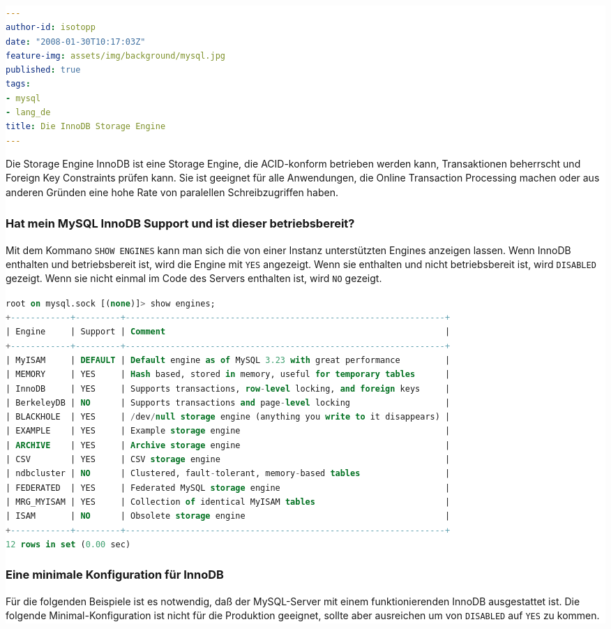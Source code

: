 ```yaml
---
author-id: isotopp
date: "2008-01-30T10:17:03Z"
feature-img: assets/img/background/mysql.jpg
published: true
tags:
- mysql
- lang_de
title: Die InnoDB Storage Engine
---
```

Die Storage Engine InnoDB ist eine Storage Engine, die ACID-konform
betrieben werden kann, Transaktionen beherrscht und Foreign Key Constraints
prüfen kann. Sie ist geeignet für alle Anwendungen, die Online Transaction
Processing machen oder aus anderen Gründen eine hohe Rate von paralellen
Schreibzugriffen haben.

### Hat mein MySQL InnoDB Support und ist dieser betriebsbereit?

Mit dem Kommano `SHOW ENGINES` kann man sich die von einer Instanz
unterstützten Engines anzeigen lassen. Wenn InnoDB enthalten und
betriebsbereit ist, wird die Engine mit `YES` angezeigt. Wenn sie enthalten
und nicht betriebsbereit ist, wird `DISABLED` gezeigt. Wenn sie nicht einmal
im Code des Servers enthalten ist, wird `NO` gezeigt.

```sql
root on mysql.sock [(none)]> show engines;
+------------+---------+----------------------------------------------------------------+
| Engine     | Support | Comment                                                        |
+------------+---------+----------------------------------------------------------------+
| MyISAM     | DEFAULT | Default engine as of MySQL 3.23 with great performance         |
| MEMORY     | YES     | Hash based, stored in memory, useful for temporary tables      |
| InnoDB     | YES     | Supports transactions, row-level locking, and foreign keys     |
| BerkeleyDB | NO      | Supports transactions and page-level locking                   |
| BLACKHOLE  | YES     | /dev/null storage engine (anything you write to it disappears) |
| EXAMPLE    | YES     | Example storage engine                                         |
| ARCHIVE    | YES     | Archive storage engine                                         |
| CSV        | YES     | CSV storage engine                                             |
| ndbcluster | NO      | Clustered, fault-tolerant, memory-based tables                 |
| FEDERATED  | YES     | Federated MySQL storage engine                                 |
| MRG_MYISAM | YES     | Collection of identical MyISAM tables                          |
| ISAM       | NO      | Obsolete storage engine                                        |
+------------+---------+----------------------------------------------------------------+
12 rows in set (0.00 sec)
```

### Eine minimale Konfiguration für InnoDB

Für die folgenden Beispiele ist es notwendig, daß der MySQL-Server mit einem
funktionierenden InnoDB ausgestattet ist. Die folgende Minimal-Konfiguration
ist nicht für die Produktion geeignet, sollte aber ausreichen um von
`DISABLED` auf `YES` zu kommen. 
